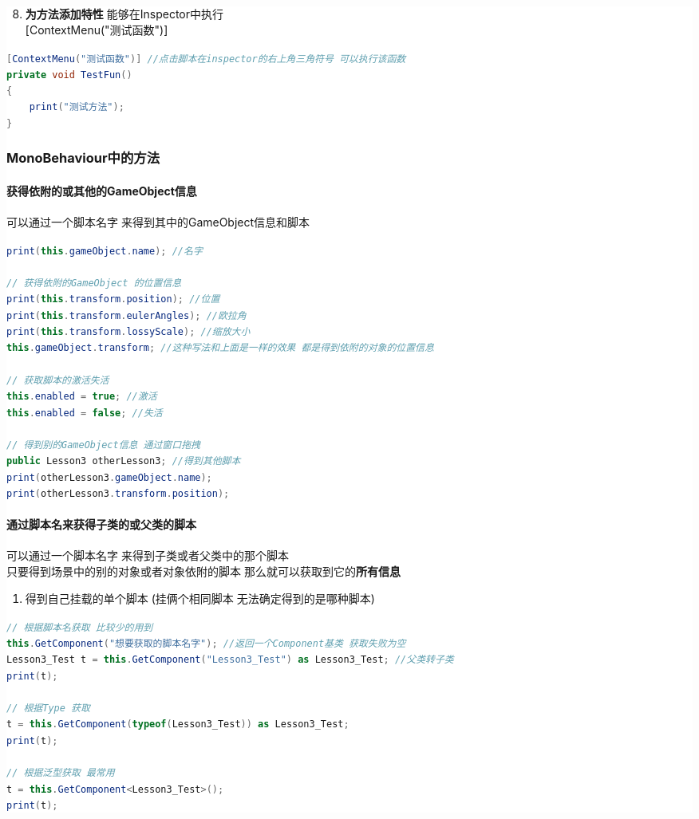 8. **为方法添加特性** 能够在Inspector中执行         
[ContextMenu("测试函数")]            
``` c#  
[ContextMenu("测试函数")] //点击脚本在inspector的右上角三角符号 可以执行该函数
private void TestFun()      
{
    print("测试方法");
}

``` 

### MonoBehaviour中的方法            

#### 获得依附的或其他的GameObject信息             
可以通过一个脚本名字 来得到其中的GameObject信息和脚本   

``` c#      
print(this.gameObject.name); //名字 

// 获得依附的GameObject 的位置信息
print(this.transform.position); //位置
print(this.transform.eulerAngles); //欧拉角
print(this.transform.lossyScale); //缩放大小
this.gameObject.transform; //这种写法和上面是一样的效果 都是得到依附的对象的位置信息

// 获取脚本的激活失活   
this.enabled = true; //激活
this.enabled = false; //失活

// 得到别的GameObject信息 通过窗口拖拽
public Lesson3 otherLesson3; //得到其他脚本
print(otherLesson3.gameObject.name);
print(otherLesson3.transform.position); 
```

#### 通过脚本名来获得子类的或父类的脚本
可以通过一个脚本名字 来得到子类或者父类中的那个脚本         
只要得到场景中的别的对象或者对象依附的脚本 那么就可以获取到它的**所有信息**   

1. 得到自己挂载的单个脚本 (挂俩个相同脚本 无法确定得到的是哪种脚本)     
``` c#
// 根据脚本名获取 比较少的用到
this.GetComponent("想要获取的脚本名字"); //返回一个Component基类 获取失败为空
Lesson3_Test t = this.GetComponent("Lesson3_Test") as Lesson3_Test; //父类转子类
print(t);

// 根据Type 获取
t = this.GetComponent(typeof(Lesson3_Test)) as Lesson3_Test;
print(t);

// 根据泛型获取 最常用
t = this.GetComponent<Lesson3_Test>();
print(t);
```
